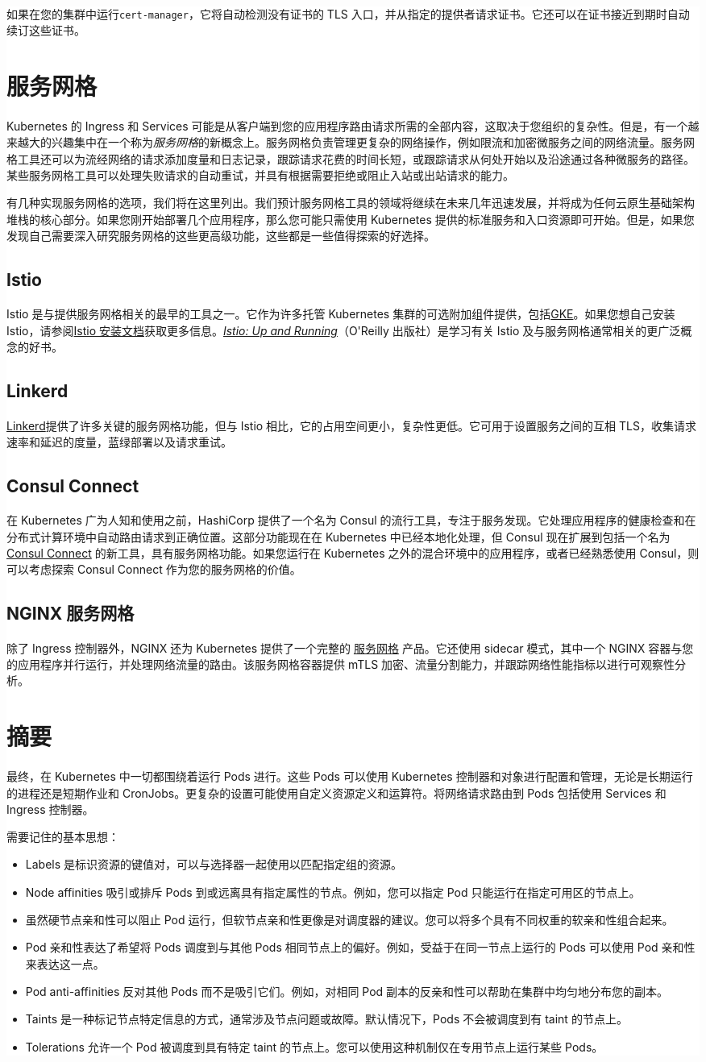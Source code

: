 如果在您的集群中运行`cert-manager`，它将自动检测没有证书的 TLS 入口，并从指定的提供者请求证书。它还可以在证书接近到期时自动续订这些证书。

# 服务网格

Kubernetes 的 Ingress 和 Services 可能是从客户端到您的应用程序路由请求所需的全部内容，这取决于您组织的复杂性。但是，有一个越来越大的兴趣集中在一个称为*服务网格*的新概念上。服务网格负责管理更复杂的网络操作，例如限流和加密微服务之间的网络流量。服务网格工具还可以为流经网络的请求添加度量和日志记录，跟踪请求花费的时间长短，或跟踪请求从何处开始以及沿途通过各种微服务的路径。某些服务网格工具可以处理失败请求的自动重试，并具有根据需要拒绝或阻止入站或出站请求的能力。

有几种实现服务网格的选项，我们将在这里列出。我们预计服务网格工具的领域将继续在未来几年迅速发展，并将成为任何云原生基础架构堆栈的核心部分。如果您刚开始部署几个应用程序，那么您可能只需使用 Kubernetes 提供的标准服务和入口资源即可开始。但是，如果您发现自己需要深入研究服务网格的这些更高级功能，这些都是一些值得探索的好选择。

## Istio

Istio 是与提供服务网格相关的最早的工具之一。它作为许多托管 Kubernetes 集群的可选附加组件提供，包括[GKE](https://oreil.ly/BnQMV)。如果您想自己安装 Istio，请参阅[Istio 安装文档](https://oreil.ly/SWldX)获取更多信息。[*Istio: Up and Running*](https://oreil.ly/KuTMV)（O'Reilly 出版社）是学习有关 Istio 及与服务网格通常相关的更广泛概念的好书。

## Linkerd

[Linkerd](https://linkerd.io)提供了许多关键的服务网格功能，但与 Istio 相比，它的占用空间更小，复杂性更低。它可用于设置服务之间的互相 TLS，收集请求速率和延迟的度量，蓝绿部署以及请求重试。

## Consul Connect

在 Kubernetes 广为人知和使用之前，HashiCorp 提供了一个名为 Consul 的流行工具，专注于服务发现。它处理应用程序的健康检查和在分布式计算环境中自动路由请求到正确位置。这部分功能现在在 Kubernetes 中已经本地化处理，但 Consul 现在扩展到包括一个名为 [Consul Connect](https://oreil.ly/vxlsB) 的新工具，具有服务网格功能。如果您运行在 Kubernetes 之外的混合环境中的应用程序，或者已经熟悉使用 Consul，则可以考虑探索 Consul Connect 作为您的服务网格的价值。

## NGINX 服务网格

除了 Ingress 控制器外，NGINX 还为 Kubernetes 提供了一个完整的 [服务网格](https://oreil.ly/HOmvE) 产品。它还使用 sidecar 模式，其中一个 NGINX 容器与您的应用程序并行运行，并处理网络流量的路由。该服务网格容器提供 mTLS 加密、流量分割能力，并跟踪网络性能指标以进行可观察性分析。

# 摘要

最终，在 Kubernetes 中一切都围绕着运行 Pods 进行。这些 Pods 可以使用 Kubernetes 控制器和对象进行配置和管理，无论是长期运行的进程还是短期作业和 CronJobs。更复杂的设置可能使用自定义资源定义和运算符。将网络请求路由到 Pods 包括使用 Services 和 Ingress 控制器。

需要记住的基本思想：

+   Labels 是标识资源的键值对，可以与选择器一起使用以匹配指定组的资源。

+   Node affinities 吸引或排斥 Pods 到或远离具有指定属性的节点。例如，您可以指定 Pod 只能运行在指定可用区的节点上。

+   虽然硬节点亲和性可以阻止 Pod 运行，但软节点亲和性更像是对调度器的建议。您可以将多个具有不同权重的软亲和性组合起来。

+   Pod 亲和性表达了希望将 Pods 调度到与其他 Pods 相同节点上的偏好。例如，受益于在同一节点上运行的 Pods 可以使用 Pod 亲和性来表达这一点。

+   Pod anti-affinities 反对其他 Pods 而不是吸引它们。例如，对相同 Pod 副本的反亲和性可以帮助在集群中均匀地分布您的副本。

+   Taints 是一种标记节点特定信息的方式，通常涉及节点问题或故障。默认情况下，Pods 不会被调度到有 taint 的节点上。

+   Tolerations 允许一个 Pod 被调度到具有特定 taint 的节点上。您可以使用这种机制仅在专用节点上运行某些 Pods。
